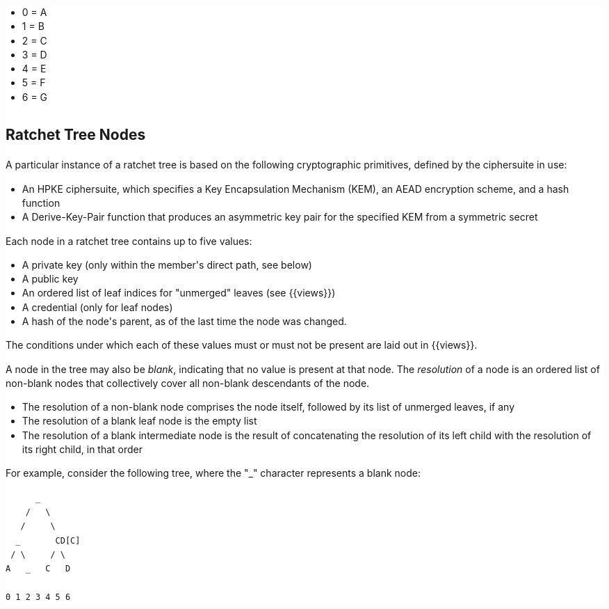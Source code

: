 * 0 = A
* 1 = B
* 2 = C
* 3 = D
* 4 = E
* 5 = F
* 6 = G

## Ratchet Tree Nodes

A particular instance of a ratchet tree is based on the following
cryptographic primitives, defined by the ciphersuite in use:

* An HPKE ciphersuite, which specifies a Key Encapsulation Mechanism
  (KEM), an AEAD encryption scheme, and a hash function
* A Derive-Key-Pair function that produces an asymmetric key pair
  for the specified KEM from a symmetric secret

Each node in a ratchet tree contains up to five values:

* A private key (only within the member's direct path, see below)
* A public key
* An ordered list of leaf indices for "unmerged" leaves (see
  {{views}})
* A credential (only for leaf nodes)
* A hash of the node's parent, as of the last time the node was changed.

The conditions under which each of these values must or must not be
present are laid out in {{views}}.

A node in the tree may also be _blank_, indicating that no value is
present at that node.  The _resolution_ of a node is an ordered list
of non-blank nodes that collectively cover all non-blank descendants
of the node.

* The resolution of a non-blank node comprises the node itself,
  followed by its list of unmerged leaves, if any
* The resolution of a blank leaf node is the empty list
* The resolution of a blank intermediate node is the result of
  concatenating the resolution of its left child with the resolution
  of its right child, in that order

For example, consider the following tree, where the "\_" character
represents a blank node:

~~~~~
      _
    /   \
   /     \
  _       CD[C]
 / \     / \
A   _   C   D

0 1 2 3 4 5 6
~~~~~
